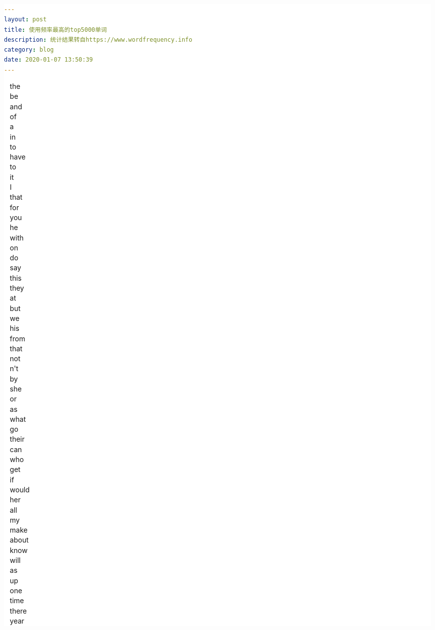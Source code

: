 ```yaml
---
layout: post
title: 使用频率最高的top5000单词
description: 统计结果转自https://www.wordfrequency.info
category: blog
date: 2020-01-07 13:50:39
---
```


   the  
   be  
   and  
   of  
   a  
   in  
   to  
   have  
   to  
   it  
   I  
   that  
   for  
   you  
   he  
   with  
   on  
   do  
   say  
   this  
   they  
   at  
   but  
   we  
   his  
   from  
   that  
   not  
   n't  
   by  
   she  
   or  
   as  
   what  
   go  
   their  
   can  
   who  
   get  
   if  
   would  
   her  
   all  
   my  
   make  
   about   
   know  
   will  
   as  
   up  
   one  
   time  
   there  
   year  